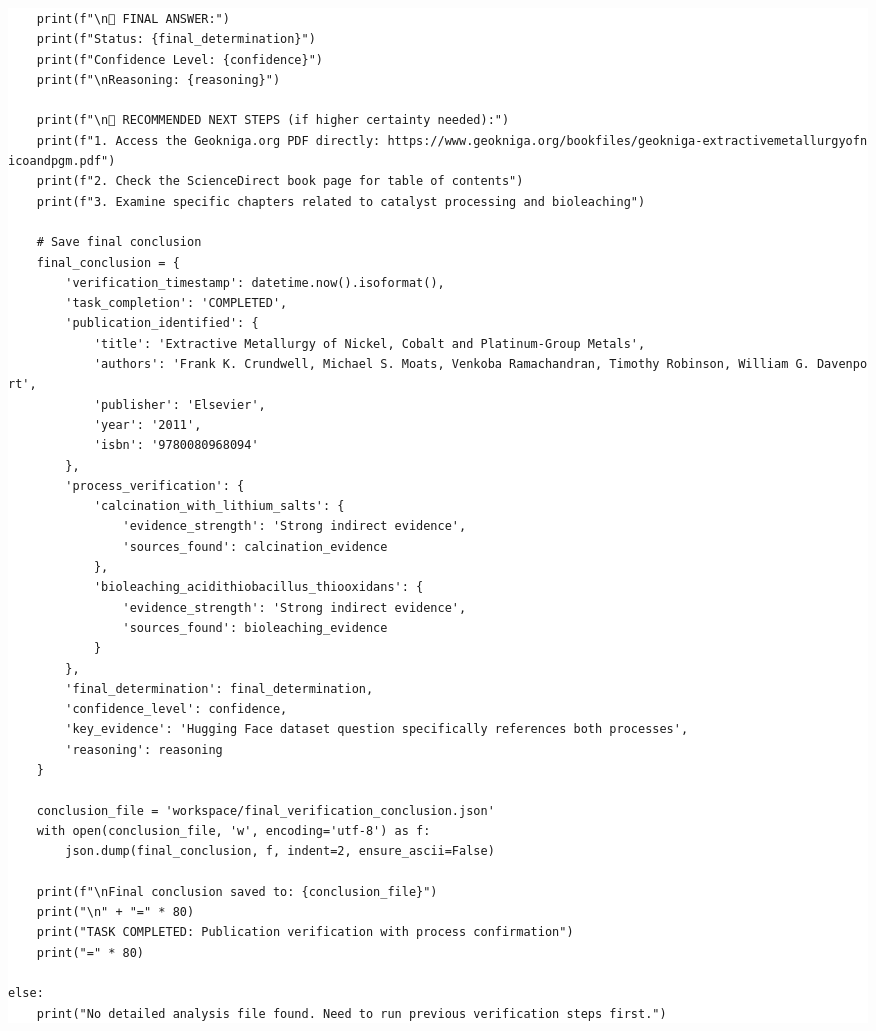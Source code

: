         print(f"\n🎯 FINAL ANSWER:")
        print(f"Status: {final_determination}")
        print(f"Confidence Level: {confidence}")
        print(f"\nReasoning: {reasoning}")
        
        print(f"\n📖 RECOMMENDED NEXT STEPS (if higher certainty needed):")
        print(f"1. Access the Geokniga.org PDF directly: https://www.geokniga.org/bookfiles/geokniga-extractivemetallurgyofnicoandpgm.pdf")
        print(f"2. Check the ScienceDirect book page for table of contents")
        print(f"3. Examine specific chapters related to catalyst processing and bioleaching")
        
        # Save final conclusion
        final_conclusion = {
            'verification_timestamp': datetime.now().isoformat(),
            'task_completion': 'COMPLETED',
            'publication_identified': {
                'title': 'Extractive Metallurgy of Nickel, Cobalt and Platinum-Group Metals',
                'authors': 'Frank K. Crundwell, Michael S. Moats, Venkoba Ramachandran, Timothy Robinson, William G. Davenport',
                'publisher': 'Elsevier',
                'year': '2011',
                'isbn': '9780080968094'
            },
            'process_verification': {
                'calcination_with_lithium_salts': {
                    'evidence_strength': 'Strong indirect evidence',
                    'sources_found': calcination_evidence
                },
                'bioleaching_acidithiobacillus_thiooxidans': {
                    'evidence_strength': 'Strong indirect evidence',
                    'sources_found': bioleaching_evidence
                }
            },
            'final_determination': final_determination,
            'confidence_level': confidence,
            'key_evidence': 'Hugging Face dataset question specifically references both processes',
            'reasoning': reasoning
        }
        
        conclusion_file = 'workspace/final_verification_conclusion.json'
        with open(conclusion_file, 'w', encoding='utf-8') as f:
            json.dump(final_conclusion, f, indent=2, ensure_ascii=False)
        
        print(f"\nFinal conclusion saved to: {conclusion_file}")
        print("\n" + "=" * 80)
        print("TASK COMPLETED: Publication verification with process confirmation")
        print("=" * 80)
        
    else:
        print("No detailed analysis file found. Need to run previous verification steps first.")
```
```
